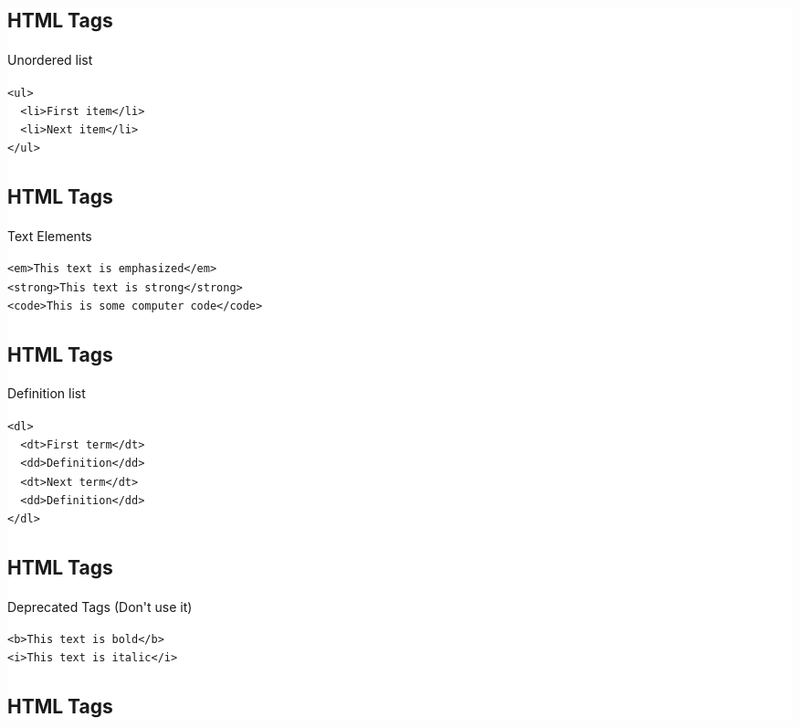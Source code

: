 

## HTML Tags
<aside class="notes"></aside>

Unordered list

```
<ul>
  <li>First item</li>
  <li>Next item</li>
</ul>
```



## HTML Tags
<aside class="notes"></aside>

Text Elements

```
<em>This text is emphasized</em>
<strong>This text is strong</strong>
<code>This is some computer code</code>
```



## HTML Tags
<aside class="notes"></aside>

Definition list

```
<dl>
  <dt>First term</dt>
  <dd>Definition</dd>
  <dt>Next term</dt>
  <dd>Definition</dd>
</dl>
```



## HTML Tags
<aside class="notes"></aside>

Deprecated Tags (Don't use it)

```
<b>This text is bold</b>
<i>This text is italic</i>
```



## HTML Tags
<aside class="notes"></aside>
